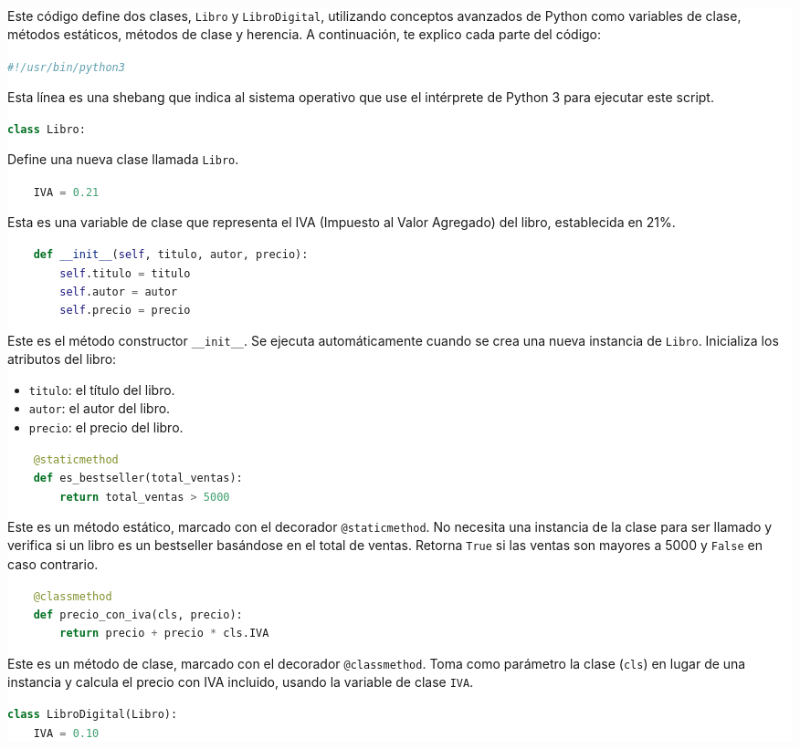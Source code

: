 
Este código define dos clases, `Libro` y `LibroDigital`, utilizando conceptos avanzados de Python como variables de clase, métodos estáticos, métodos de clase y herencia. A continuación, te explico cada parte del código:

```python
#!/usr/bin/python3
```

Esta línea es una shebang que indica al sistema operativo que use el intérprete de Python 3 para ejecutar este script.

```python
class Libro:
```

Define una nueva clase llamada `Libro`.

```python
	IVA = 0.21
```

Esta es una variable de clase que representa el IVA (Impuesto al Valor Agregado) del libro, establecida en 21%.

```python
	def __init__(self, titulo, autor, precio):         
		self.titulo = titulo         
		self.autor = autor         
		self.precio = precio
```

Este es el método constructor `__init__`. Se ejecuta automáticamente cuando se crea una nueva instancia de `Libro`. Inicializa los atributos del libro:

- `titulo`: el título del libro.
- `autor`: el autor del libro.
- `precio`: el precio del libro.

```python
	@staticmethod     
	def es_bestseller(total_ventas):         
		return total_ventas > 5000
```

Este es un método estático, marcado con el decorador `@staticmethod`. No necesita una instancia de la clase para ser llamado y verifica si un libro es un bestseller basándose en el total de ventas. Retorna `True` si las ventas son mayores a 5000 y `False` en caso contrario.

```python
	@classmethod     
	def precio_con_iva(cls, precio):         
		return precio + precio * cls.IVA
```

Este es un método de clase, marcado con el decorador `@classmethod`. Toma como parámetro la clase (`cls`) en lugar de una instancia y calcula el precio con IVA incluido, usando la variable de clase `IVA`.

```python
class LibroDigital(Libro):     
	IVA = 0.10
```
